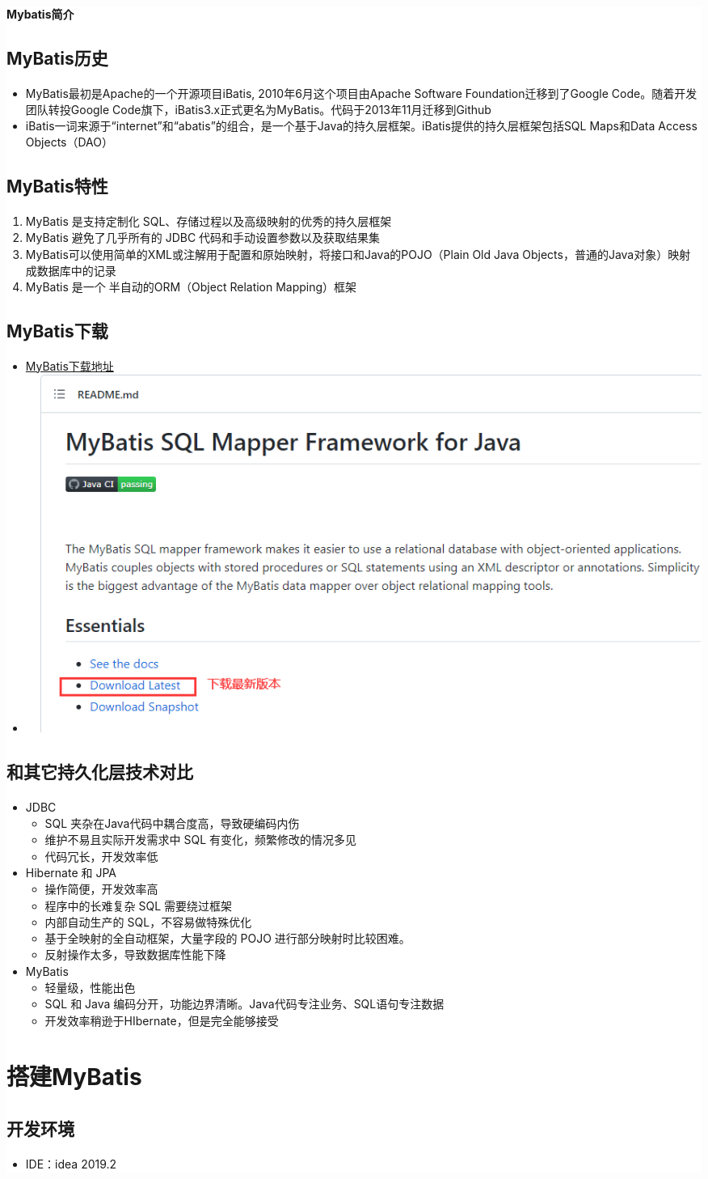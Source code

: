 #### Mybatis简介

## MyBatis历史
-    MyBatis最初是Apache的一个开源项目iBatis, 2010年6月这个项目由Apache Software Foundation迁移到了Google Code。随着开发团队转投Google Code旗下，iBatis3.x正式更名为MyBatis。代码于2013年11月迁移到Github
- iBatis一词来源于“internet”和“abatis”的组合，是一个基于Java的持久层框架。iBatis提供的持久层框架包括SQL Maps和Data Access Objects（DAO）
## MyBatis特性
1. MyBatis 是支持定制化 SQL、存储过程以及高级映射的优秀的持久层框架
2. MyBatis 避免了几乎所有的 JDBC 代码和手动设置参数以及获取结果集
3. MyBatis可以使用简单的XML或注解用于配置和原始映射，将接口和Java的POJO（Plain Old Java Objects，普通的Java对象）映射成数据库中的记录
4. MyBatis 是一个 半自动的ORM（Object Relation Mapping）框架
## MyBatis下载
- [MyBatis下载地址](https://github.com/mybatis/mybatis-3)
- ![](Resources/MyBatis下载.png)
## 和其它持久化层技术对比
- JDBC
    - SQL 夹杂在Java代码中耦合度高，导致硬编码内伤
    - 维护不易且实际开发需求中 SQL 有变化，频繁修改的情况多见
    - 代码冗长，开发效率低
- Hibernate 和 JPA
    - 操作简便，开发效率高
    - 程序中的长难复杂 SQL 需要绕过框架
    - 内部自动生产的 SQL，不容易做特殊优化
    - 基于全映射的全自动框架，大量字段的 POJO 进行部分映射时比较困难。
    - 反射操作太多，导致数据库性能下降
- MyBatis
    - 轻量级，性能出色
    - SQL 和 Java 编码分开，功能边界清晰。Java代码专注业务、SQL语句专注数据
    - 开发效率稍逊于HIbernate，但是完全能够接受
# 搭建MyBatis
## 开发环境
- IDE：idea 2019.2
